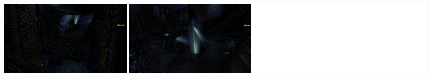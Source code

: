 [<img src="meta/preview_levelshots/25.jpg" width="250"/>](meta/preview_levelshots/25.jpg)
[<img src="meta/preview_levelshots/26.jpg" width="250"/>](meta/preview_levelshots/26.jpg)